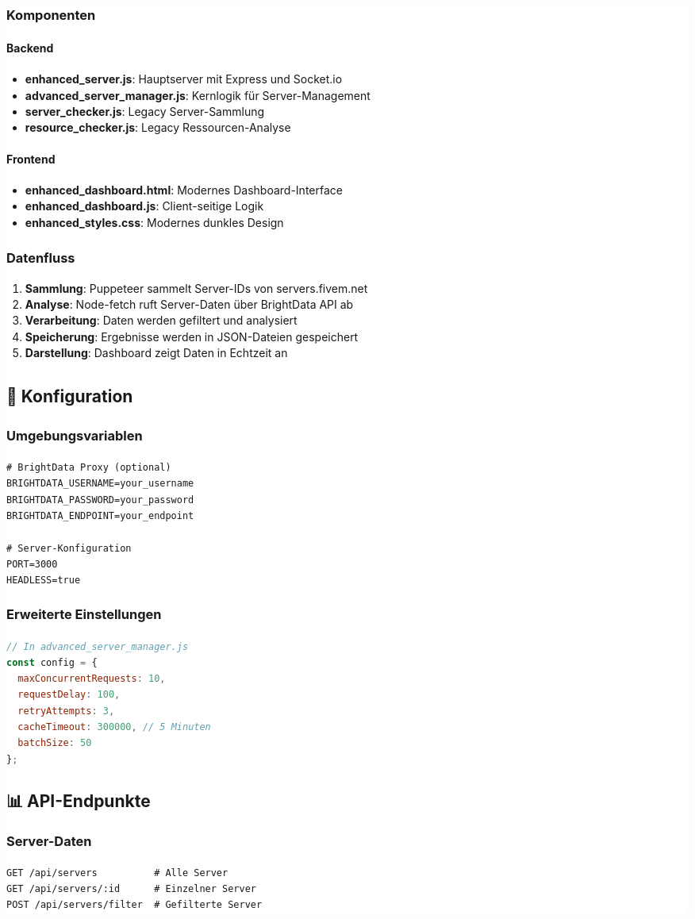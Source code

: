 ### Komponenten

#### Backend
- **enhanced_server.js**: Hauptserver mit Express und Socket.io
- **advanced_server_manager.js**: Kernlogik für Server-Management
- **server_checker.js**: Legacy Server-Sammlung
- **resource_checker.js**: Legacy Ressourcen-Analyse

#### Frontend
- **enhanced_dashboard.html**: Modernes Dashboard-Interface
- **enhanced_dashboard.js**: Client-seitige Logik
- **enhanced_styles.css**: Modernes dunkles Design

### Datenfluss
1. **Sammlung**: Puppeteer sammelt Server-IDs von servers.fivem.net
2. **Analyse**: Node-fetch ruft Server-Daten über BrightData API ab
3. **Verarbeitung**: Daten werden gefiltert und analysiert
4. **Speicherung**: Ergebnisse werden in JSON-Dateien gespeichert
5. **Darstellung**: Dashboard zeigt Daten in Echtzeit an

## 🔧 Konfiguration

### Umgebungsvariablen
```env
# BrightData Proxy (optional)
BRIGHTDATA_USERNAME=your_username
BRIGHTDATA_PASSWORD=your_password
BRIGHTDATA_ENDPOINT=your_endpoint

# Server-Konfiguration
PORT=3000
HEADLESS=true
```

### Erweiterte Einstellungen
```javascript
// In advanced_server_manager.js
const config = {
  maxConcurrentRequests: 10,
  requestDelay: 100,
  retryAttempts: 3,
  cacheTimeout: 300000, // 5 Minuten
  batchSize: 50
};
```

## 📊 API-Endpunkte

### Server-Daten
```http
GET /api/servers          # Alle Server
GET /api/servers/:id      # Einzelner Server
POST /api/servers/filter  # Gefilterte Server
```
